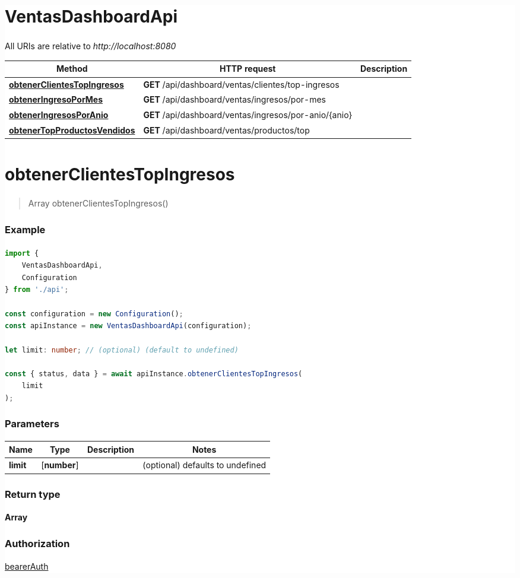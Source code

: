 # VentasDashboardApi

All URIs are relative to *http://localhost:8080*

|Method | HTTP request | Description|
|------------- | ------------- | -------------|
|[**obtenerClientesTopIngresos**](#obtenerclientestopingresos) | **GET** /api/dashboard/ventas/clientes/top-ingresos | |
|[**obtenerIngresoPorMes**](#obteneringresopormes) | **GET** /api/dashboard/ventas/ingresos/por-mes | |
|[**obtenerIngresosPorAnio**](#obteneringresosporanio) | **GET** /api/dashboard/ventas/ingresos/por-anio/{anio} | |
|[**obtenerTopProductosVendidos**](#obtenertopproductosvendidos) | **GET** /api/dashboard/ventas/productos/top | |

# **obtenerClientesTopIngresos**
> Array<ClienteIngresosDTO> obtenerClientesTopIngresos()


### Example

```typescript
import {
    VentasDashboardApi,
    Configuration
} from './api';

const configuration = new Configuration();
const apiInstance = new VentasDashboardApi(configuration);

let limit: number; // (optional) (default to undefined)

const { status, data } = await apiInstance.obtenerClientesTopIngresos(
    limit
);
```

### Parameters

|Name | Type | Description  | Notes|
|------------- | ------------- | ------------- | -------------|
| **limit** | [**number**] |  | (optional) defaults to undefined|


### Return type

**Array<ClienteIngresosDTO>**

### Authorization

[bearerAuth](../README.md#bearerAuth)
